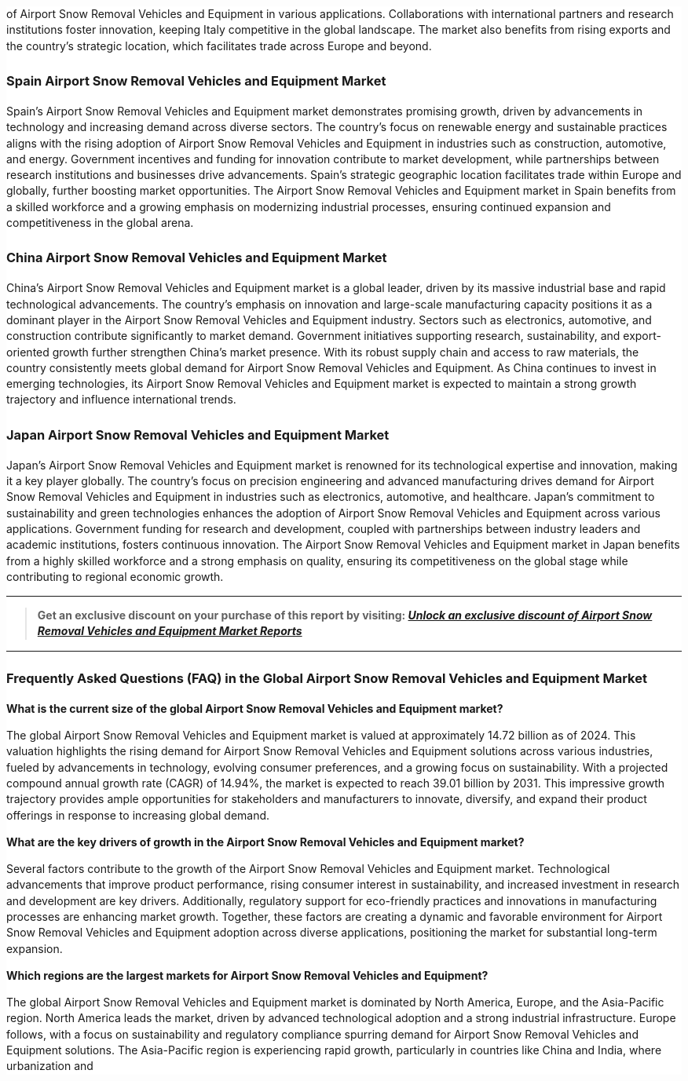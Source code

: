 of Airport Snow Removal Vehicles and Equipment in various applications. Collaborations with international partners and research institutions foster innovation, keeping Italy competitive in the global landscape. The market also benefits from rising exports and the country&rsquo;s strategic location, which facilitates trade across Europe and beyond.</p><h3>Spain Airport Snow Removal Vehicles and Equipment Market</h3><p>Spain&rsquo;s Airport Snow Removal Vehicles and Equipment market demonstrates promising growth, driven by advancements in technology and increasing demand across diverse sectors. The country&rsquo;s focus on renewable energy and sustainable practices aligns with the rising adoption of Airport Snow Removal Vehicles and Equipment in industries such as construction, automotive, and energy. Government incentives and funding for innovation contribute to market development, while partnerships between research institutions and businesses drive advancements. Spain&rsquo;s strategic geographic location facilitates trade within Europe and globally, further boosting market opportunities. The Airport Snow Removal Vehicles and Equipment market in Spain benefits from a skilled workforce and a growing emphasis on modernizing industrial processes, ensuring continued expansion and competitiveness in the global arena.</p><h3>China Airport Snow Removal Vehicles and Equipment Market</h3><p>China&rsquo;s Airport Snow Removal Vehicles and Equipment market is a global leader, driven by its massive industrial base and rapid technological advancements. The country&rsquo;s emphasis on innovation and large-scale manufacturing capacity positions it as a dominant player in the Airport Snow Removal Vehicles and Equipment industry. Sectors such as electronics, automotive, and construction contribute significantly to market demand. Government initiatives supporting research, sustainability, and export-oriented growth further strengthen China&rsquo;s market presence. With its robust supply chain and access to raw materials, the country consistently meets global demand for Airport Snow Removal Vehicles and Equipment. As China continues to invest in emerging technologies, its Airport Snow Removal Vehicles and Equipment market is expected to maintain a strong growth trajectory and influence international trends.</p><h3>Japan Airport Snow Removal Vehicles and Equipment Market</h3><p>Japan&rsquo;s Airport Snow Removal Vehicles and Equipment market is renowned for its technological expertise and innovation, making it a key player globally. The country&rsquo;s focus on precision engineering and advanced manufacturing drives demand for Airport Snow Removal Vehicles and Equipment in industries such as electronics, automotive, and healthcare. Japan&rsquo;s commitment to sustainability and green technologies enhances the adoption of Airport Snow Removal Vehicles and Equipment across various applications. Government funding for research and development, coupled with partnerships between industry leaders and academic institutions, fosters continuous innovation. The Airport Snow Removal Vehicles and Equipment market in Japan benefits from a highly skilled workforce and a strong emphasis on quality, ensuring its competitiveness on the global stage while contributing to regional economic growth.</p><hr /><blockquote><p><strong>Get an exclusive discount on your purchase of this report by visiting: <em><a href="://marketresearchpulse.com/ask-for-discount/33015?utm_source=Github&amp;utm_medium=026">Unlock an exclusive discount of Airport Snow Removal Vehicles and Equipment Market Reports</a></em>&nbsp;</strong></p></blockquote><hr /><h3>Frequently Asked Questions (FAQ) in the Global Airport Snow Removal Vehicles and Equipment Market</h3><p><strong>What is the current size of the global Airport Snow Removal Vehicles and Equipment market?</strong></p><p>The global Airport Snow Removal Vehicles and Equipment market is valued at approximately 14.72 billion as of 2024. This valuation highlights the rising demand for Airport Snow Removal Vehicles and Equipment solutions across various industries, fueled by advancements in technology, evolving consumer preferences, and a growing focus on sustainability. With a projected compound annual growth rate (CAGR) of 14.94%, the market is expected to reach 39.01 billion by 2031. This impressive growth trajectory provides ample opportunities for stakeholders and manufacturers to innovate, diversify, and expand their product offerings in response to increasing global demand.</p><p><strong>What are the key drivers of growth in the Airport Snow Removal Vehicles and Equipment market?</strong></p><p>Several factors contribute to the growth of the Airport Snow Removal Vehicles and Equipment market. Technological advancements that improve product performance, rising consumer interest in sustainability, and increased investment in research and development are key drivers. Additionally, regulatory support for eco-friendly practices and innovations in manufacturing processes are enhancing market growth. Together, these factors are creating a dynamic and favorable environment for Airport Snow Removal Vehicles and Equipment adoption across diverse applications, positioning the market for substantial long-term expansion.</p><p><strong>Which regions are the largest markets for Airport Snow Removal Vehicles and Equipment?</strong></p><p>The global Airport Snow Removal Vehicles and Equipment market is dominated by North America, Europe, and the Asia-Pacific region. North America leads the market, driven by advanced technological adoption and a strong industrial infrastructure. Europe follows, with a focus on sustainability and regulatory compliance spurring demand for Airport Snow Removal Vehicles and Equipment solutions. The Asia-Pacific region is experiencing rapid growth, particularly in countries like China and India, where urbanization and